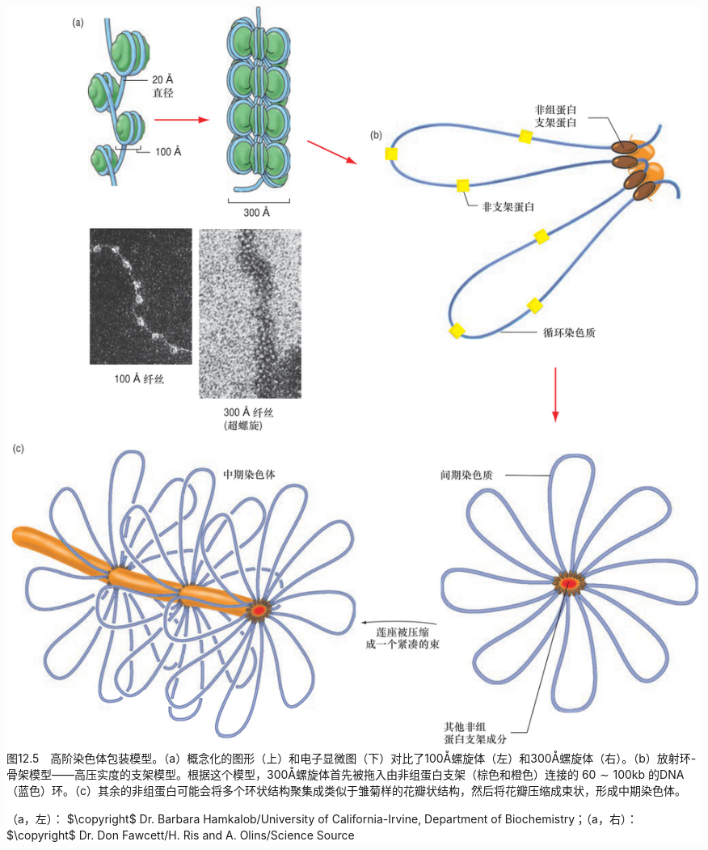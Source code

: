 ![](Genetics-FG2G_6ed_Chapter-12_images/Fig-12.7.jpg)  
图12.5　高阶染色体包装模型。（a）概念化的图形（上）和电子显微图（下）对比了100Å螺旋体（左）和300Å螺旋体（右）。（b）放射环-骨架模型——高压实度的支架模型。根据这个模型，300Å螺旋体首先被拖入由非组蛋白支架（棕色和橙色）连接的 $60{\sim}100\mathrm{kb}$ 的DNA（蓝色）环。（c）其余的非组蛋白可能会将多个环状结构聚集成类似于雏菊样的花瓣状结构，然后将花瓣压缩成束状，形成中期染色体。  

（a，左）： $\copyright$ Dr. Barbara Hamkalob/University of California-Irvine, Department of Biochemistry；（a，右）： $\copyright$ Dr. Don Fawcett/H. Ris and A. Olins/Science Source  
